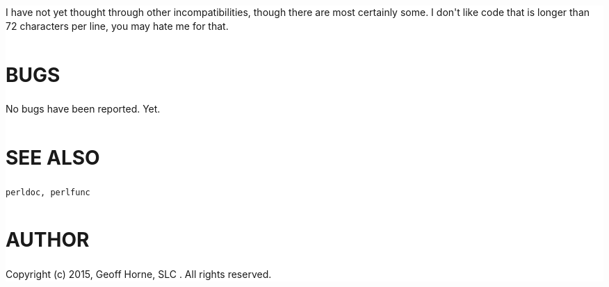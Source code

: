 I have not yet thought through other incompatibilities, though there are
most certainly some. I don't like code that is longer than 72 characters
per line, you may hate me for that.

# BUGS

No bugs have been reported. Yet.

# SEE ALSO

    perldoc, perlfunc

# AUTHOR

Copyright (c) 2015, Geoff Horne, SLC . All rights reserved.

